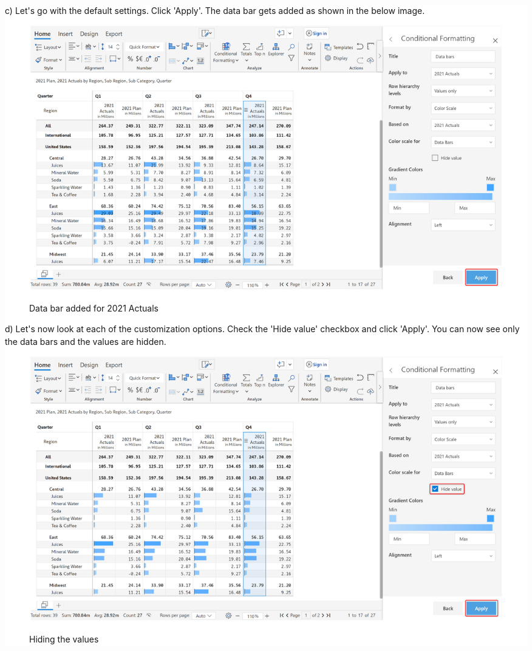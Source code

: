 c) Let's go with the default settings. Click 'Apply'. The data bar gets added as shown in the below image.

<figure><img src="../../../.gitbook/assets/5.6.6 Data bars.png" alt=""><figcaption><p>Data bar added for 2021 Actuals</p></figcaption></figure>

d) Let's now look at each of the customization options. Check the 'Hide value' checkbox and click 'Apply'. You can now see only the data bars and the values are hidden.

<figure><img src="../../../.gitbook/assets/5.6.7 Data bars.png" alt=""><figcaption><p>Hiding the values</p></figcaption></figure>
